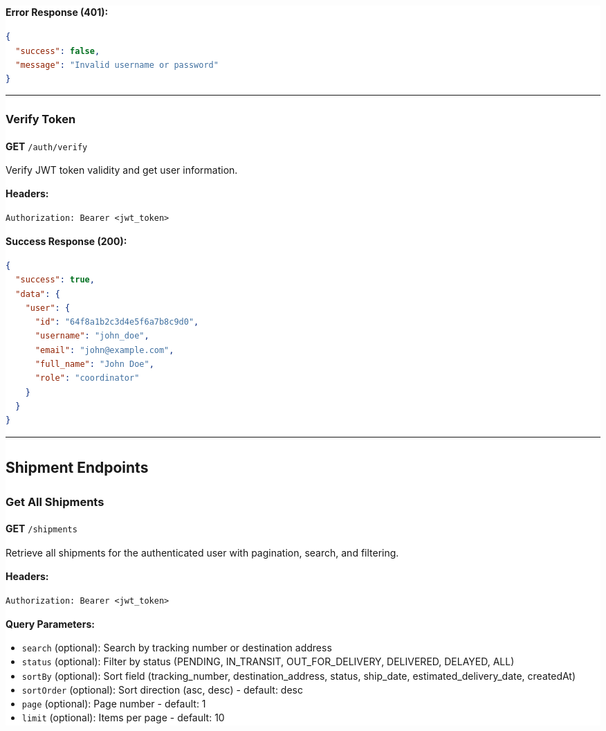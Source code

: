 **Error Response (401):**
```json
{
  "success": false,
  "message": "Invalid username or password"
}
```

---

### Verify Token
**GET** `/auth/verify`

Verify JWT token validity and get user information.

**Headers:**
```
Authorization: Bearer <jwt_token>
```

**Success Response (200):**
```json
{
  "success": true,
  "data": {
    "user": {
      "id": "64f8a1b2c3d4e5f6a7b8c9d0",
      "username": "john_doe",
      "email": "john@example.com",
      "full_name": "John Doe",
      "role": "coordinator"
    }
  }
}
```

---

## Shipment Endpoints

### Get All Shipments
**GET** `/shipments`

Retrieve all shipments for the authenticated user with pagination, search, and filtering.

**Headers:**
```
Authorization: Bearer <jwt_token>
```

**Query Parameters:**
- `search` (optional): Search by tracking number or destination address
- `status` (optional): Filter by status (PENDING, IN_TRANSIT, OUT_FOR_DELIVERY, DELIVERED, DELAYED, ALL)
- `sortBy` (optional): Sort field (tracking_number, destination_address, status, ship_date, estimated_delivery_date, createdAt)
- `sortOrder` (optional): Sort direction (asc, desc) - default: desc
- `page` (optional): Page number - default: 1
- `limit` (optional): Items per page - default: 10
